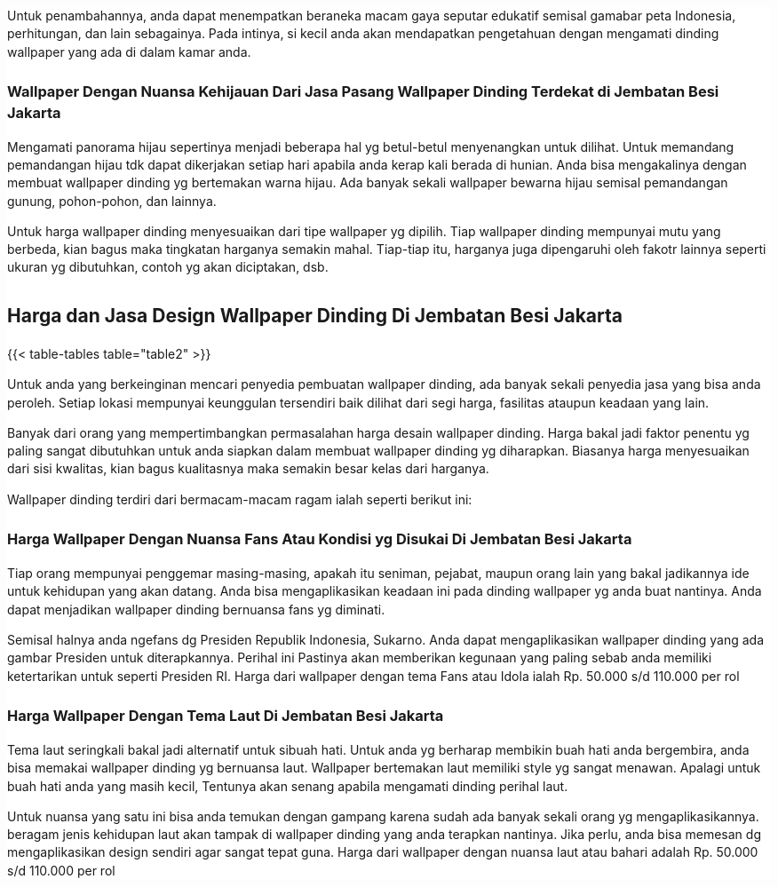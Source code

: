 Untuk penambahannya, anda dapat menempatkan beraneka macam gaya seputar edukatif semisal gamabar peta Indonesia, perhitungan, dan lain sebagainya. Pada intinya, si kecil anda akan mendapatkan pengetahuan dengan mengamati dinding wallpaper yang ada di dalam kamar anda.

### Wallpaper Dengan Nuansa Kehijauan Dari Jasa Pasang Wallpaper Dinding Terdekat di Jembatan Besi Jakarta

Mengamati panorama hijau sepertinya menjadi beberapa hal yg betul-betul menyenangkan untuk dilihat. Untuk memandang pemandangan hijau tdk dapat dikerjakan setiap hari apabila anda kerap kali berada di hunian. Anda bisa mengakalinya dengan membuat wallpaper dinding yg bertemakan warna hijau. Ada banyak sekali wallpaper bewarna hijau semisal pemandangan gunung, pohon-pohon, dan lainnya.

Untuk harga wallpaper dinding menyesuaikan dari tipe wallpaper yg dipilih. Tiap wallpaper dinding mempunyai mutu yang berbeda, kian bagus maka tingkatan harganya semakin mahal. Tiap-tiap itu, harganya juga dipengaruhi oleh fakotr lainnya seperti ukuran yg dibutuhkan, contoh yg akan diciptakan, dsb.

## Harga dan Jasa Design Wallpaper Dinding Di Jembatan Besi Jakarta

{{< table-tables table="table2" >}}

Untuk anda yang berkeinginan mencari penyedia pembuatan wallpaper dinding, ada banyak sekali penyedia jasa yang bisa anda peroleh. Setiap lokasi mempunyai keunggulan tersendiri baik dilihat dari segi harga, fasilitas ataupun keadaan yang lain.

Banyak dari orang yang mempertimbangkan permasalahan harga desain wallpaper dinding. Harga bakal jadi faktor penentu yg paling sangat dibutuhkan untuk anda siapkan dalam membuat wallpaper dinding yg diharapkan. Biasanya harga menyesuaikan dari sisi kwalitas, kian bagus kualitasnya maka semakin besar kelas dari harganya.

Wallpaper dinding terdiri dari bermacam-macam ragam ialah seperti berikut ini:

### Harga Wallpaper Dengan Nuansa Fans Atau Kondisi yg Disukai Di Jembatan Besi Jakarta

Tiap orang mempunyai penggemar masing-masing, apakah itu seniman, pejabat, maupun orang lain yang bakal jadikannya ide untuk kehidupan yang akan datang. Anda bisa mengaplikasikan keadaan ini pada dinding wallpaper yg anda buat nantinya. Anda dapat menjadikan wallpaper dinding bernuansa fans yg diminati.

Semisal halnya anda ngefans dg Presiden Republik Indonesia, Sukarno. Anda dapat mengaplikasikan wallpaper dinding yang ada gambar Presiden untuk diterapkannya. Perihal ini Pastinya akan memberikan kegunaan yang paling sebab anda memiliki ketertarikan untuk seperti Presiden RI. Harga dari wallpaper dengan tema Fans atau Idola ialah Rp. 50.000 s/d 110.000 per rol

### Harga Wallpaper Dengan Tema Laut Di Jembatan Besi Jakarta

Tema laut seringkali bakal jadi alternatif untuk sibuah hati. Untuk anda yg berharap membikin buah hati anda bergembira, anda bisa memakai wallpaper dinding yg bernuansa laut. Wallpaper bertemakan laut memiliki style yg sangat menawan. Apalagi untuk buah hati anda yang masih kecil, Tentunya akan senang apabila mengamati dinding perihal laut.

Untuk nuansa yang satu ini bisa anda temukan dengan gampang karena sudah ada banyak sekali orang yg mengaplikasikannya. beragam jenis kehidupan laut akan tampak di wallpaper dinding yang anda terapkan nantinya. Jika perlu, anda bisa memesan dg mengaplikasikan design sendiri agar sangat tepat guna. Harga dari wallpaper dengan nuansa laut atau bahari adalah Rp. 50.000 s/d 110.000 per rol
